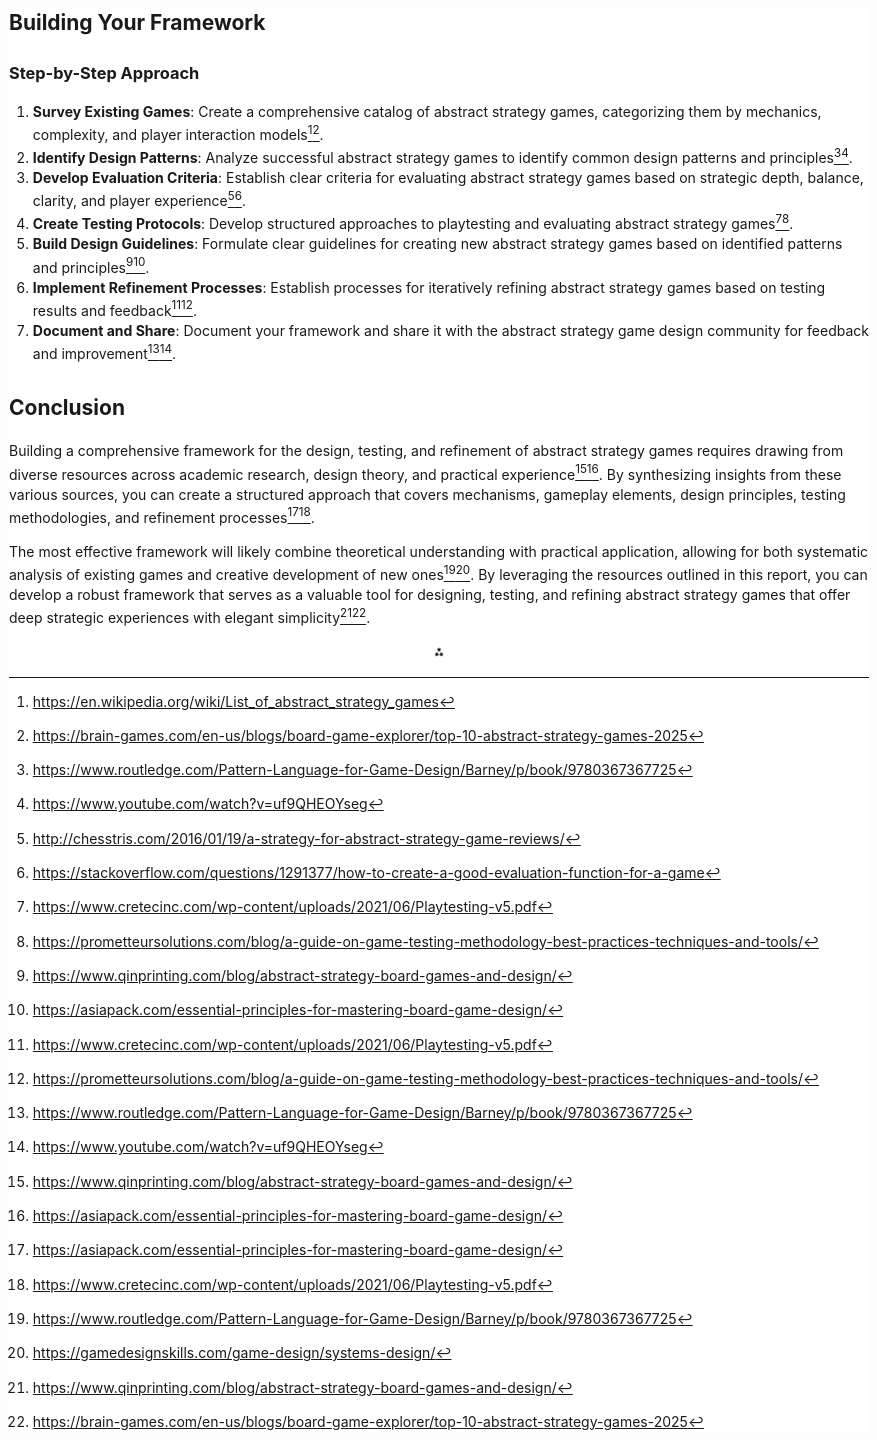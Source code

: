 ## Building Your Framework

### Step-by-Step Approach

1. **Survey Existing Games**: Create a comprehensive catalog of abstract strategy games, categorizing them by mechanics, complexity, and player interaction models[^5][^8].
2. **Identify Design Patterns**: Analyze successful abstract strategy games to identify common design patterns and principles[^15][^28].
3. **Develop Evaluation Criteria**: Establish clear criteria for evaluating abstract strategy games based on strategic depth, balance, clarity, and player experience[^9][^26].
4. **Create Testing Protocols**: Develop structured approaches to playtesting and evaluating abstract strategy games[^24][^25].
5. **Build Design Guidelines**: Formulate clear guidelines for creating new abstract strategy games based on identified patterns and principles[^1][^4].
6. **Implement Refinement Processes**: Establish processes for iteratively refining abstract strategy games based on testing results and feedback[^24][^25].
7. **Document and Share**: Document your framework and share it with the abstract strategy game design community for feedback and improvement[^15][^28].

## Conclusion

Building a comprehensive framework for the design, testing, and refinement of abstract strategy games requires drawing from diverse resources across academic research, design theory, and practical experience[^1][^4]. By synthesizing insights from these various sources, you can create a structured approach that covers mechanisms, gameplay elements, design principles, testing methodologies, and refinement processes[^4][^24].

The most effective framework will likely combine theoretical understanding with practical application, allowing for both systematic analysis of existing games and creative development of new ones[^15][^16]. By leveraging the resources outlined in this report, you can develop a robust framework that serves as a valuable tool for designing, testing, and refining abstract strategy games that offer deep strategic experiences with elegant simplicity[^1][^8].

<div style="text-align: center">⁂</div>

[^1]: https://www.qinprinting.com/blog/abstract-strategy-board-games-and-design/

[^2]: https://en.wikipedia.org/wiki/Abstract_strategy_game

[^3]: https://www.reddit.com/r/boardgames/comments/d886fk/abstract_strategy_games_the_definitive_guide_2019/

[^4]: https://asiapack.com/essential-principles-for-mastering-board-game-design/

[^5]: https://en.wikipedia.org/wiki/List_of_abstract_strategy_games

[^6]: https://gomagic.org/abstract-strategy-games/

[^7]: https://boardsandbees.wordpress.com/2015/05/11/0456/

[^8]: https://brain-games.com/en-us/blogs/board-game-explorer/top-10-abstract-strategy-games-2025

[^9]: http://chesstris.com/2016/01/19/a-strategy-for-abstract-strategy-game-reviews/

[^10]: https://dl.digra.org/index.php/dl/article/view/2241

[^11]: https://dl.digra.org/index.php/dl/article/download/2241/2238/2256

[^12]: https://courses.cs.washington.edu/courses/cse123/25wi/assignments/c1/C1.pdf

[^13]: https://www2.eecs.berkeley.edu/Pubs/TechRpts/2024/EECS-2024-87.pdf

[^14]: https://courses.cs.washington.edu/courses/cse123/24sp/creative-projects/c1/C1.pdf

[^15]: https://www.routledge.com/Pattern-Language-for-Game-Design/Barney/p/book/9780367367725

[^16]: https://gamedesignskills.com/game-design/systems-design/

[^17]: https://www.reddit.com/r/tabletopgamedesign/comments/ikr3kr/designing_an_abstract_strategy_game/

[^18]: https://www.reddit.com/r/tabletopgamedesign/comments/4q9hxq/what_is_the_process_for_creating_an_abstract/

[^19]: https://www.explorersdesign.com/design-by-abstraction/

[^20]: https://boxbase.org/entries/2015/aug/31/game-mechanics-taxonomy/

[^21]: https://pinglestudio.com/knowledge-base/how-to-test-for-game-balance

[^22]: https://www.youtube.com/watch?v=fBWDfXE9xsU

[^23]: https://www.tabletopgaming.co.uk/features/abstract-strategy-board-games/

[^24]: https://www.cretecinc.com/wp-content/uploads/2021/06/Playtesting-v5.pdf

[^25]: https://prometteursolutions.com/blog/a-guide-on-game-testing-methodology-best-practices-techniques-and-tools/

[^26]: https://stackoverflow.com/questions/1291377/how-to-create-a-good-evaluation-function-for-a-game

[^27]: https://www.testbytes.net/blog/types-of-game-testing/

[^28]: https://www.youtube.com/watch?v=uf9QHEOYseg

[^29]: https://games.jmir.org/2024/1/e48099/


[^30]: https://tkdev.dss.cloud/gamedesign/toolkit/mda-framework/
[^31]: https://www.hiveinteractive.net/projects/abstract-strategy-games-new-collection-started-207
[^32]: https://perspectivesingamedesign.com/abstract-strategy-games-as-pvp-puzzles-75a77c5cac8f
[^33]: https://courses.cs.washington.edu/courses/cse123/23au/creative-projects/c0/cse123-c0-instructions.pdf
[^34]: https://refactoring.guru/design-patterns/catalog
[^35]: https://www.ombulabs.com/blog/design-patterns/the-abstract-factory.html
[^36]: https://arxiv.org/abs/2009.05643
[^37]: https://www.meeplemountain.com/reviews/framework/
[^38]: https://gameprogrammingpatterns.com/contents.html
[^39]: https://www.gamedeveloper.com/design/formal-abstract-design-tools
[^40]: https://www.youtube.com/watch?v=KxW2vfFz0Rc
[^41]: https://www.reddit.com/r/boardgames/comments/b2yn6q/any_good_books_on_general_strategy_game_theory/
[^42]: https://www.youtube.com/watch?v=3dsATMfH0C4
[^43]: https://play.abstractplay.com
[^44]: https://gamepuzzles.com/abstract.htm
[^45]: https://www.reddit.com/r/boardgames/comments/12cmrjr/how_would_you_best_define_an_abstract_strategy/
[^46]: https://www.youtube.com/watch?v=ERwrmaJTv3U
[^47]: https://drericsilverman.com/2021/02/12/quick-picks-interesting-abstract-games-in-brief/
[^48]: https://pwskills.com/blog/game-development-languages/
[^49]: https://patternlanguageforgamedesign.com
[^50]: https://perspectivesingamedesign.com/announcing-pattern-language-for-game-design-2nd-edition-087731c53511
[^51]: https://patternlanguageforgamedesign.com/PatternLibraryApp/